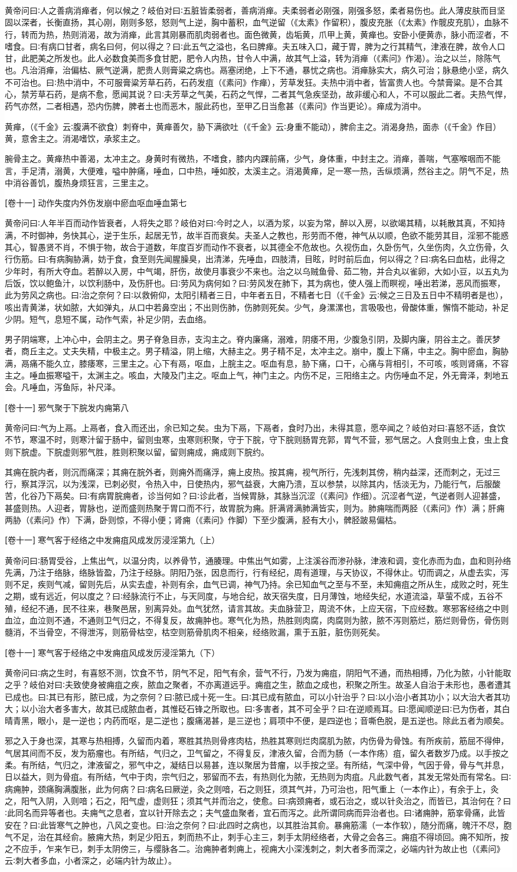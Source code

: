 黄帝问曰∶人之善病消瘅者，何以候之？岐伯对曰∶五脏皆柔弱者，善病消瘅。夫柔弱者必刚强，刚强多怒，柔者易伤也。此人薄皮肤而目坚固以深者，长衡直扬，其心刚，刚则多怒，怒则气上逆，胸中蓄积，血气逆留（《太素》作留积），腹皮充胀（《太素》作髋皮充肌），血脉不行，转而为热，热则消渴，故为消瘅，此言其刚暴而肌肉弱者也。面色微黄，齿垢黄，爪甲上黄，黄瘅也。安卧小便黄赤，脉小而涩者，不嗜食。曰∶有病口甘者，病名曰何，何以得之？曰∶此五气之溢也，名曰脾瘅。夫五味入口，藏于胃，脾为之行其精气，津液在脾，故令人口甘，此肥美之所发也。此人必数食美而多食甘肥，肥令人内热，甘令人中满，故其气上溢，转为消瘅（《素问》作渴）。治之以兰，除陈气也。凡治消瘅，治偏枯、厥气逆满，肥贵人则膏粱之病也。鬲塞闭绝，上下不通，暴忧之病也。消瘅脉实大，病久可治；脉悬绝小坚，病久不可治也。曰∶热中消中，不可服膏粱芳草石药，石药发疽（《素问》作瘅），芳草发狂。夫热中消中者，皆富贵人也。今禁膏粱。是不合其心，禁芳草石药，是病不愈，愿闻其说？曰∶夫芳草之气美，石药之气悍，二者其气急疾坚劲，故非缓心和人，不可以服此二者。夫热气悍，药气亦然，二者相遇，恐内伤脾，脾者土也而恶木，服此药也，至甲乙日当愈甚（《素问》作当更论）。瘅成为消中。

黄瘅，（《千金》云∶腹满不欲食）刺脊中，黄瘅善欠，胁下满欲吐（《千金》云∶身重不能动），脾俞主之。消渴身热，面赤（《千金》作目）黄，意舍主之。消渴嗜饮，承浆主之。

腕骨主之。黄瘅热中善渴，太冲主之。身黄时有微热，不嗜食，膝内内踝前痛，少气，身体重，中封主之。消瘅，善喘，气塞喉咽而不能言，手足清，溺黄，大便难，嗌中肿痛，唾血，口中热，唾如胶，太溪主之。消渴黄瘅，足一寒一热，舌纵烦满，然谷主之。阴气不足，热中消谷善饥，腹热身烦狂言，三里主之。

[卷十一] 动作失度内外伤发崩中瘀血呕血唾血第七

黄帝问曰∶人年半百而动作皆衰者，人将失之耶？岐伯对曰∶今时之人，以酒为浆，以妄为常，醉以入房，以欲竭其精，以耗散其真，不知持满，不时御神，务快其心，逆于生乐，起居无节，故半百而衰矣。夫圣人之教也，形劳而不倦，神气从以顺，色欲不能劳其目，淫邪不能惑其心，智愚贤不肖，不惧于物，故合于道数，年度百岁而动作不衰者，以其德全不危故也。久视伤血，久卧伤气，久坐伤肉，久立伤骨，久行伤筋。曰∶有病胸胁满，妨于食，食至则先闻腥臊臭，出清涕，先唾血，四肢清，目眩，时时前后血，何以得之？曰∶病名曰血枯，此得之少年时，有所大夺血。若醉以入房，中气竭，肝伤，故使月事衰少不来也。治之以乌贼鱼骨、茹二物，并合丸以雀卵，大如小豆，以五丸为后饭，饮以鲍鱼汁，以饮利肠中，及伤肝也。曰∶劳风为病何如？曰∶劳风发在肺下，其为病也，使人强上而瞑视，唾出若涕，恶风而振寒，此为劳风之病也。曰∶治之奈何？曰∶以救俯仰，太阳引精者三日，中年者五日，不精者七日（《千金》云∶候之三日及五日中不精明者是也），咳出青黄涕，状如脓，大如弹丸，从口中若鼻空出；不出则伤肺，伤肺则死矣。少气，身漯漯也，言吸吸也，骨酸体重，懈惰不能动，补足少阴。短气，息短不属，动作气索，补足少阴，去血络。

男子阴端寒，上冲心中，会阴主之。男子脊急目赤，支沟主之。脊内廉痛，溺难，阴痿不用，少腹急引阴，及脚内廉，阴谷主之。善厌梦者，商丘主之。丈夫失精，中极主之。男子精溢，阴上缩，大赫主之。男子精不足，太冲主之。崩中，腹上下痛，中主之。胸中瘀血，胸胁满，鬲痛不能久立，膝痿寒，三里主之。心下有鬲，呕血，上脘主之。呕血有息，胁下痛，口干，心痛与背相引，不可咳，咳则肾痛，不容主之。唾血振寒嗌干，太渊主之。咳血，大陵及门主之。呕血上气，神门主之。内伤不足，三阳络主之。内伤唾血不足，外无膏泽，刺地五会。凡唾血，泻鱼际，补尺泽。

[卷十一] 邪气聚于下脘发内痈第八

黄帝问曰∶气为上鬲。上鬲者，食入而还出，余已知之矣。虫为下鬲，下鬲者，食时乃出，未得其意，愿卒闻之？岐伯对曰∶喜怒不适，食饮不节，寒温不时，则寒汁留于肠中，留则虫寒，虫寒则积聚，守于下脘，守下脘则肠胃充郭，胃气不营，邪气居之。人食则虫上食，虫上食则下脘虚。下脘虚则邪气胜，胜则积聚以留，留则痈成，痈成则下脘约。

其痈在脘内者，则沉而痛深；其痈在脘外者，则痈外而痛浮，痈上皮热。按其痈，视气所行，先浅刺其傍，稍内益深，还而刺之，无过三行，察其浮沉，以为浅深，已刺必熨，令热入中，日使热内，邪气益衰，大痈乃溃，互以参禁，以除其内，恬淡无为，乃能行气，后服酸苦，化谷乃下鬲矣。曰∶有病胃脘痈者，诊当何如？曰∶诊此者，当候胃脉，其脉当沉涩（《素问》作细）。沉涩者气逆，气逆者则人迎甚盛，甚盛则热。人迎者，胃脉也，逆而盛则热聚于胃口而不行，故胃脘为痈。肝满肾满肺满皆实，则为。肺痈喘而两胫（《素问》作）满；肝痈两胁（《素问》作）下满，卧则惊，不得小便；肾痈（《素问》作脚）下至少腹满，胫有大小，髀胫跛易偏枯。

[卷十一] 寒气客于经络之中发痈疽风成发厉浸淫第九（上）

黄帝问曰∶肠胃受谷，上焦出气，以温分肉，以养骨节，通腠理。中焦出气如雾，上注溪谷而渗孙脉，津液和调，变化赤而为血，血和则孙络先满，乃注于络脉，络脉皆盈，乃注于经脉。阴阳乃张，因息而行，行有经纪，周有道理，与天协议，不得休止。切而调之，从虚去实，泻则不足，疾则气减，留则先后，从实去虚，补则有余，血气已调，神气乃持。余已知血气之至与不至，未知痈疽之所从生，成败之时，死生之期，或有远近，何以度之？曰∶经脉流行不止，与天同度，与地合纪，故天宿失度，日月薄蚀，地经失纪，水道流溢，草萤不成，五谷不殖，经纪不通，民不往来，巷聚邑居，别离异处。血气犹然，请言其故。夫血脉营卫，周流不休，上应天宿，下应经数。寒邪客经络之中则血泣，血泣则不通，不通则卫气归之，不得复反，故痈肿也。寒气化为热，热胜则肉腐，肉腐则为脓，脓不泻则筋烂，筋烂则骨伤，骨伤则髓消，不当骨空，不得泄泻，则筋骨枯空，枯空则筋骨肌肉不相亲，经络败漏，熏于五脏，脏伤则死矣。

[卷十一] 寒气客于经络之中发痈疽风成发厉浸淫第九（下）

黄帝问曰∶病之生时，有喜怒不测，饮食不节，阴气不足，阳气有余，营气不行，乃发为痈疽，阴阳气不通，而热相搏，乃化为脓，小针能取之乎？岐伯对曰∶夫致使身被痈疽之疾，脓血之聚者，不亦离道远乎。痈疽之生，脓血之成也，积聚之所生。故圣人自治于未形也，愚者遭其已成也。曰∶其已有形，脓已成，为之奈何？曰∶脓已成十死一生。曰∶其已成有脓血，可以小针治乎？曰∶以小治小者其功小；以大治大者其功大；以小治大者多害大，故其已成脓血者，其惟砭石锋之所取也。曰∶多害者，其不可全乎？曰∶在逆顺焉耳。曰∶愿闻顺逆曰∶已为伤者，其白晴青黑，眼小，是一逆也；内药而呕，是二逆也；腹痛渴甚，是三逆也；肩项中不便，是四逆也；音嘶色脱，是五逆也。除此五者为顺矣。

邪之入于身也深，其寒与热相搏，久留而内着，寒胜其热则骨疼肉枯，热胜其寒则烂肉腐肌为脓，内伤骨为骨蚀。有所疾前，筋屈不得伸，气居其间而不反，发为筋瘤也。有所结，气归之，卫气留之，不得复反，津液久留，合而为肠（一本作疡）疽，留久者数岁乃成。以手按之柔。有所结，气归之，津液留之，邪气中之，凝结日以易甚，连以聚居为昔瘤，以手按之坚。有所结，气深中骨，气因于骨，骨与气并息，日以益大，则为骨疽。有所结，气中于肉，宗气归之，邪留而不去，有热则化为脓，无热则为肉疽。凡此数气者，其发无常处而有常名。曰∶病痈肿，颈痛胸满腹胀，此为何病？曰∶病名曰厥逆，灸之则喑，石之则狂，须其气并，乃可治也，阳气重上（一本作止），有余于上，灸之，阳气入阴，入则喑；石之，阳气虚，虚则狂；须其气并而治之，使愈。曰∶病颈痈者，或石治之，或以针灸治之，而皆已，其治何在？曰∶此同名而异等者也。夫痈气之息者，宜以针开除去之；夫气盛血聚者，宜石而泻之。此所谓同病而异治者也。曰∶诸痈肿，筋挛骨痛，此皆安在？曰∶此皆寒气之肿也，八风之变也。曰∶治之奈何？曰∶此四时之病也，以其胜治其俞。暴痈筋濡（一本作软），随分而痛，魄汗不尽，胞气不足，治在其经俞。腋痈大热，刺足少阳五，刺而热不止，刺手心主三，刺手太阴经络者，大骨之会各三。痈疽不得顷回。痈不知所，按之不应手，乍来乍已，刺手太阴傍三，与缨脉各二。治痈肿者刺痈上，视痈大小深浅刺之，刺大者多而深之，必端内针为故止也（《素问》云∶刺大者多血，小者深之，必端内针为故止）。
